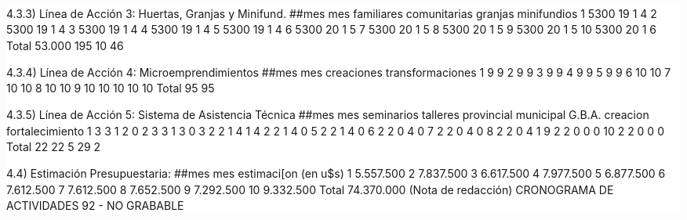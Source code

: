 4.3.3) Línea de Acción 3: Huertas, Granjas y Minifund. ##mes mes  familiares   comunitarias   granjas    minifundios 1      5300           19           1           4 2      5300           19           1           4 3      5300           19           1           4 4      5300           19           1           4 5      5300           19           1           4 6      5300           20           1           5 7      5300           20           1           5 8      5300           20           1           5 9      5300           20           1           5 10     5300           20           1           6 Total 53.000         195          10            46

4.3.4) Línea de Acción 4: Microemprendimientos ##mes mes creaciones     transformaciones 1      9                 9 2      9                 9 3      9                 9 4      9                 9 5      9                 9 6     10                10 7     10                10 8     10                10 9     10                10 10    10                10 Total 95                95

4.3.5) Línea de Acción 5: Sistema de Asistencia Técnica ##mes mes          seminarios                 talleres    provincial municipal G.B.A.   creacion fortalecimiento 1      3         3        1          2          0 2      3         3        1          3          0 3      2         2        1          4          1 4      2         2        1          4          0 5      2         2        1          4          0 6      2         2        0          4          0 7      2         2        0          4          0 8      2         2        0          4          1 9      2         2        0          0          0 10     2         2        0          0          0 Total 22        22        5         29            2

4.4) Estimación Presupuestaria: ##mes mes             estimaci[on                 (en u$s) 1                5.557.500 2                7.837.500 3                6.617.500 4                7.977.500 5                6.877.500 6                7.612.500 7                7.612.500 8                7.652.500 9                7.292.500 10               9.332.500 Total           74.370.000 (Nota  de  redacción)  CRONOGRAMA  DE  ACTIVIDADES 92 - NO GRABABLE